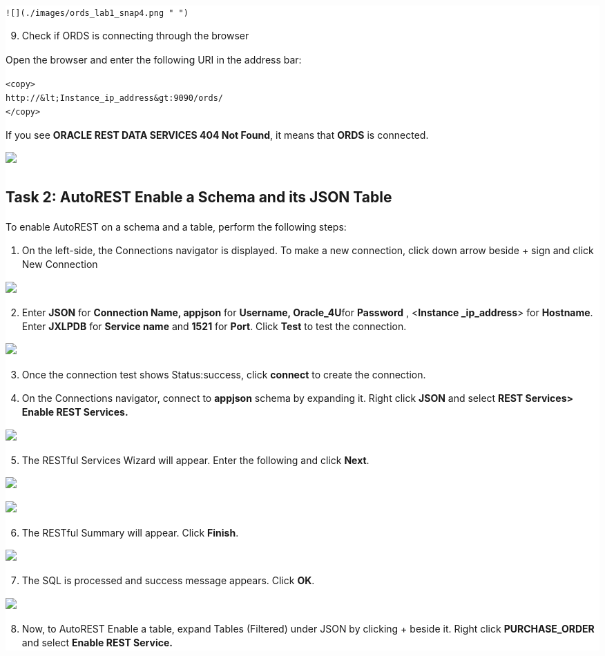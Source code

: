     ![](./images/ords_lab1_snap4.png " ")

9. Check if ORDS is connecting through the browser

Open the browser and enter the following URI in the address bar:

````
<copy>
http://&lt;Instance_ip_address&gt:9090/ords/
</copy>
````

If you see **ORACLE REST DATA SERVICES 404 Not Found**, it means that **ORDS** is connected.

   ![](./images/ords_lab1_snap5.png " ")


## Task 2: AutoREST Enable a Schema and its JSON Table

To enable AutoREST on a schema and a table, perform the following steps:

1. On the left-side, the Connections navigator is displayed. To make a new connection, click down arrow beside + sign and click New Connection

  ![](./images/ordsl1.png " ")

2.	Enter **JSON** for **Connection Name, appjson** for **Username, Oracle_4U**for **Password** ,
&lt;**Instance _ip_address**&gt; for **Hostname**. Enter **JXLPDB** for **Service name** and **1521** for **Port**. Click **Test** to test the connection.

![](./images/ordsl2.png " ")

3.	Once the connection test shows Status:success, click **connect** to create the connection.

4.	On the Connections navigator, connect to **appjson** schema by expanding it. Right click **JSON** and select **REST Services> Enable REST Services.**

![](./images/ordsl3.png " ")

5.	The RESTful Services Wizard will appear. Enter the following and click **Next**.

![](./images/ordsl4.png " ")


![](./images/ordsl5.png " ")

6.	The RESTful Summary will appear. Click **Finish**.

![](./images/ordsl6.png " ")

7.	The SQL is processed and success message appears. Click **OK**.

![](./images/ordsl7.png " ")

8.	Now, to AutoREST Enable a table, expand Tables (Filtered) under JSON by clicking + beside it. Right click **PURCHASE_ORDER** and select **Enable REST Service.**
